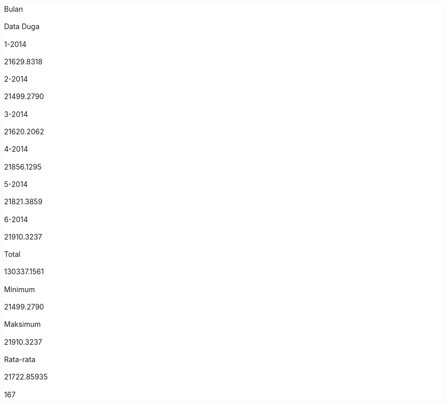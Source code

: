 <tr><td style="vertical-align:top;">
<p><span class="font3">Bulan</span></p></td><td style="vertical-align:top;">
<p><span class="font3">Data Duga</span></p></td></tr>
<tr><td style="vertical-align:top;">
<p><span class="font3">1-2014</span></p></td><td style="vertical-align:top;">
<p><span class="font3">21629.8318</span></p></td></tr>
<tr><td style="vertical-align:bottom;">
<p><span class="font3">2-2014</span></p></td><td style="vertical-align:bottom;">
<p><span class="font3">21499.2790</span></p></td></tr>
<tr><td style="vertical-align:bottom;">
<p><span class="font3">3-2014</span></p></td><td style="vertical-align:bottom;">
<p><span class="font3">21620.2062</span></p></td></tr>
<tr><td style="vertical-align:bottom;">
<p><span class="font3">4-2014</span></p></td><td style="vertical-align:bottom;">
<p><span class="font3">21856.1295</span></p></td></tr>
<tr><td style="vertical-align:middle;">
<p><span class="font3">5-2014</span></p></td><td style="vertical-align:middle;">
<p><span class="font3">21821.3859</span></p></td></tr>
<tr><td style="vertical-align:top;">
<p><span class="font3">6-2014</span></p></td><td style="vertical-align:top;">
<p><span class="font3">21910.3237</span></p></td></tr>
<tr><td style="vertical-align:bottom;">
<p><span class="font3">Total</span></p></td><td style="vertical-align:bottom;">
<p><span class="font3">130337.1561</span></p></td></tr>
<tr><td style="vertical-align:bottom;">
<p><span class="font3">Minimum</span></p></td><td style="vertical-align:bottom;">
<p><span class="font3">21499.2790</span></p></td></tr>
<tr><td style="vertical-align:middle;">
<p><span class="font3">Maksimum</span></p></td><td style="vertical-align:middle;">
<p><span class="font3">21910.3237</span></p></td></tr>
<tr><td style="vertical-align:bottom;">
<p><span class="font3">Rata-rata</span></p></td><td style="vertical-align:bottom;">
<p><span class="font3">21722.85935</span></p></td></tr>
</table>
<p><span class="font12">167</span></p>